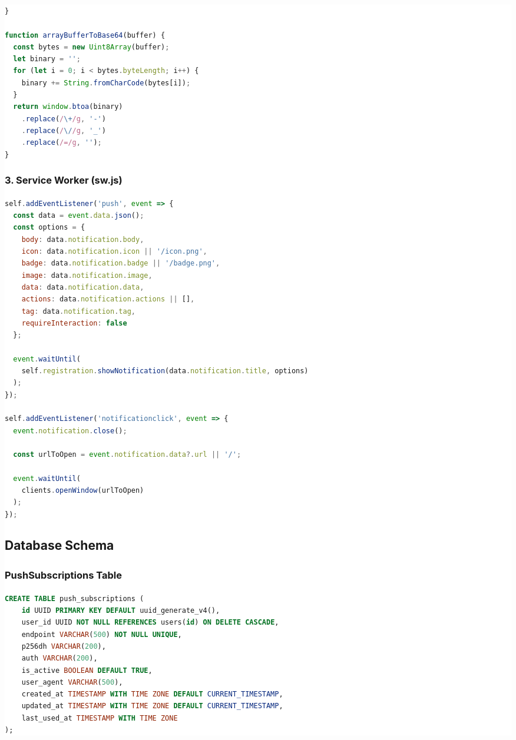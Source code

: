 ```javascript
}

function arrayBufferToBase64(buffer) {
  const bytes = new Uint8Array(buffer);
  let binary = '';
  for (let i = 0; i < bytes.byteLength; i++) {
    binary += String.fromCharCode(bytes[i]);
  }
  return window.btoa(binary)
    .replace(/\+/g, '-')
    .replace(/\//g, '_')
    .replace(/=/g, '');
}
```

### 3. Service Worker (sw.js)
```javascript
self.addEventListener('push', event => {
  const data = event.data.json();
  const options = {
    body: data.notification.body,
    icon: data.notification.icon || '/icon.png',
    badge: data.notification.badge || '/badge.png',
    image: data.notification.image,
    data: data.notification.data,
    actions: data.notification.actions || [],
    tag: data.notification.tag,
    requireInteraction: false
  };
  
  event.waitUntil(
    self.registration.showNotification(data.notification.title, options)
  );
});

self.addEventListener('notificationclick', event => {
  event.notification.close();
  
  const urlToOpen = event.notification.data?.url || '/';
  
  event.waitUntil(
    clients.openWindow(urlToOpen)
  );
});
```

## Database Schema

### PushSubscriptions Table
```sql
CREATE TABLE push_subscriptions (
    id UUID PRIMARY KEY DEFAULT uuid_generate_v4(),
    user_id UUID NOT NULL REFERENCES users(id) ON DELETE CASCADE,
    endpoint VARCHAR(500) NOT NULL UNIQUE,
    p256dh VARCHAR(200),
    auth VARCHAR(200),
    is_active BOOLEAN DEFAULT TRUE,
    user_agent VARCHAR(500),
    created_at TIMESTAMP WITH TIME ZONE DEFAULT CURRENT_TIMESTAMP,
    updated_at TIMESTAMP WITH TIME ZONE DEFAULT CURRENT_TIMESTAMP,
    last_used_at TIMESTAMP WITH TIME ZONE
);
```